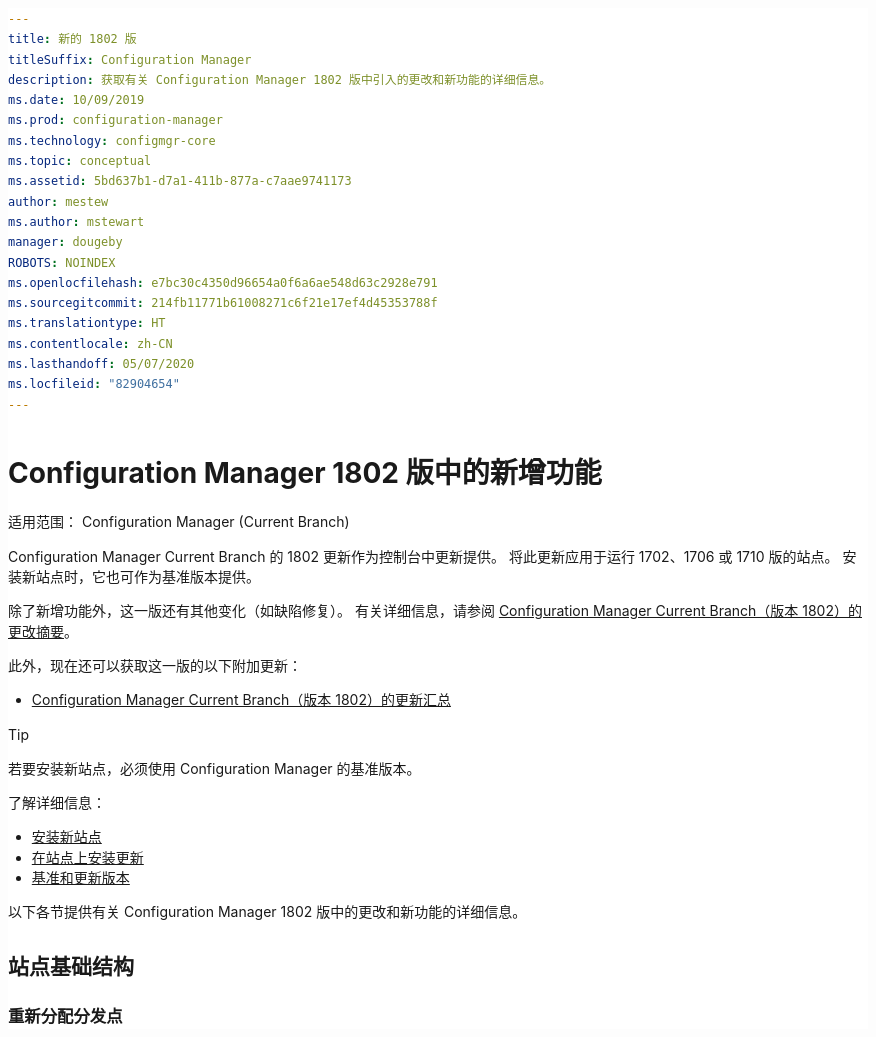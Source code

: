 ```yaml
---
title: 新的 1802 版
titleSuffix: Configuration Manager
description: 获取有关 Configuration Manager 1802 版中引入的更改和新功能的详细信息。
ms.date: 10/09/2019
ms.prod: configuration-manager
ms.technology: configmgr-core
ms.topic: conceptual
ms.assetid: 5bd637b1-d7a1-411b-877a-c7aae9741173
author: mestew
ms.author: mstewart
manager: dougeby
ROBOTS: NOINDEX
ms.openlocfilehash: e7bc30c4350d96654a0f6a6ae548d63c2928e791
ms.sourcegitcommit: 214fb11771b61008271c6f21e17ef4d45353788f
ms.translationtype: HT
ms.contentlocale: zh-CN
ms.lasthandoff: 05/07/2020
ms.locfileid: "82904654"
---
```

# <a name="whats-new-in-version-1802-of-configuration-manager"></a>Configuration Manager 1802 版中的新增功能

适用范围：  Configuration Manager (Current Branch)

Configuration Manager Current Branch 的 1802 更新作为控制台中更新提供。 将此更新应用于运行 1702、1706 或 1710 版的站点。 安装新站点时，它也可作为基准版本提供。

除了新增功能外，这一版还有其他变化（如缺陷修复）。 有关详细信息，请参阅 [Configuration Manager Current Branch（版本 1802）的更改摘要](https://support.microsoft.com/help/4101375)。

此外，现在还可以获取这一版的以下附加更新：
- [Configuration Manager Current Branch（版本 1802）的更新汇总](https://support.microsoft.com/help/4163547)

> [!TIP]  
> 若要安装新站点，必须使用 Configuration Manager 的基准版本。  
>
> 了解详细信息：    
> - [安装新站点](../../servers/deploy/install/installing-sites.md)  
> - [在站点上安装更新](../../servers/manage/updates.md)  
> - [基准和更新版本](../../servers/manage/updates.md#bkmk_Baselines)

以下各节提供有关 Configuration Manager 1802 版中的更改和新功能的详细信息。  




## <a name="site-infrastructure"></a>站点基础结构

### <a name="reassign-distribution-point"></a>重新分配分发点
